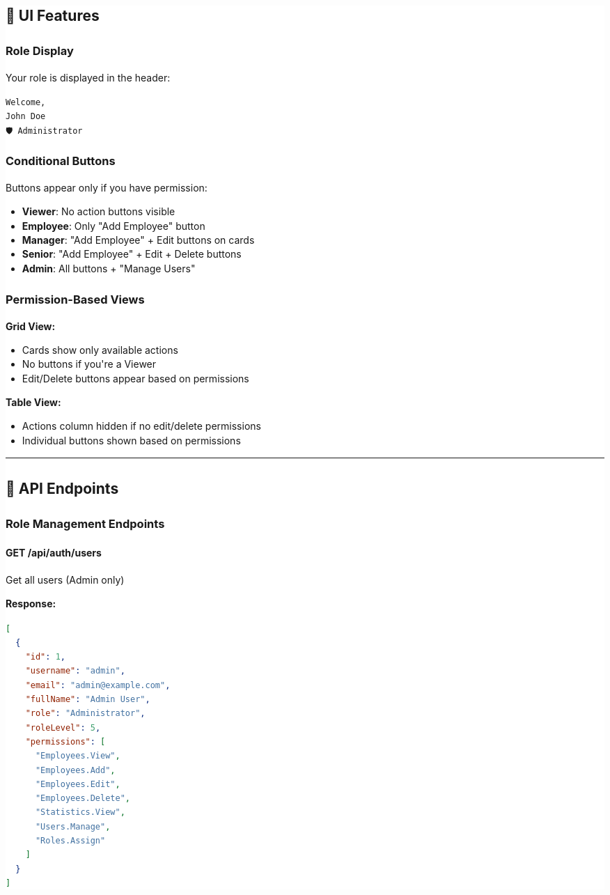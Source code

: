 ## 🎨 UI Features

### Role Display

Your role is displayed in the header:
```
Welcome,
John Doe
🛡️ Administrator
```

### Conditional Buttons

Buttons appear only if you have permission:
- **Viewer**: No action buttons visible
- **Employee**: Only "Add Employee" button
- **Manager**: "Add Employee" + Edit buttons on cards
- **Senior**: "Add Employee" + Edit + Delete buttons
- **Admin**: All buttons + "Manage Users"

### Permission-Based Views

**Grid View:**
- Cards show only available actions
- No buttons if you're a Viewer
- Edit/Delete buttons appear based on permissions

**Table View:**
- Actions column hidden if no edit/delete permissions
- Individual buttons shown based on permissions

---

## 🔌 API Endpoints

### Role Management Endpoints

#### GET /api/auth/users
Get all users (Admin only)

**Response:**
```json
[
  {
    "id": 1,
    "username": "admin",
    "email": "admin@example.com",
    "fullName": "Admin User",
    "role": "Administrator",
    "roleLevel": 5,
    "permissions": [
      "Employees.View",
      "Employees.Add",
      "Employees.Edit",
      "Employees.Delete",
      "Statistics.View",
      "Users.Manage",
      "Roles.Assign"
    ]
  }
]
```
